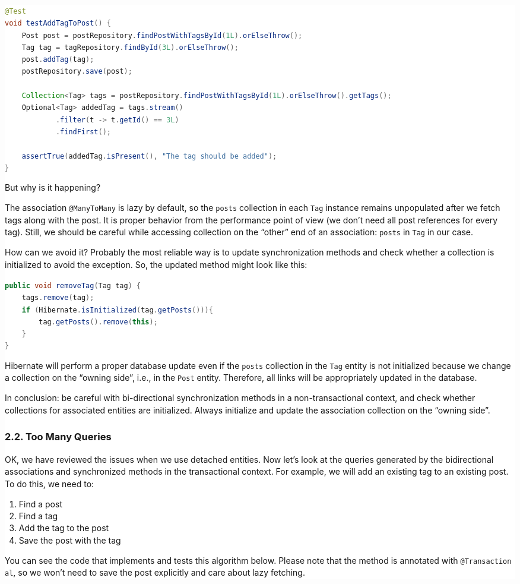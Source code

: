 ```java
@Test
void testAddTagToPost() {
    Post post = postRepository.findPostWithTagsById(1L).orElseThrow();
    Tag tag = tagRepository.findById(3L).orElseThrow();
    post.addTag(tag);
    postRepository.save(post);

    Collection<Tag> tags = postRepository.findPostWithTagsById(1L).orElseThrow().getTags();
    Optional<Tag> addedTag = tags.stream()
            .filter(t -> t.getId() == 3L)
            .findFirst();

    assertTrue(addedTag.isPresent(), "The tag should be added");
}
```
But why is it happening?

The association `@ManyToMany` is lazy by default, so the `posts` collection in each `Tag` instance remains unpopulated after we fetch tags along with the post. It is proper behavior from the performance point of view (we don’t need all post references for every tag). Still, we should be careful while accessing collection on the “other” end of an association: `posts` in `Tag` in our case.

How can we avoid it? Probably the most reliable way is to update synchronization methods and check whether a collection is initialized to avoid the exception. So, the updated method might look like this:

```java
public void removeTag(Tag tag) {
    tags.remove(tag);
    if (Hibernate.isInitialized(tag.getPosts())){
        tag.getPosts().remove(this);
    }
}
```

Hibernate will perform a proper database update even if the `posts` collection in the `Tag` entity is not initialized because we change a collection on the “owning side”, i.e., in the `Post` entity. Therefore, all links will be appropriately updated in the database.

In conclusion: be careful with bi-directional synchronization methods in a non-transactional context, and check whether collections for associated entities are initialized. Always initialize and update the association collection on the “owning side”.

### 2.2. Too Many Queries
OK, we have reviewed the issues when we use detached entities. Now let’s look at the queries generated by the bidirectional associations and synchronized methods in the transactional context.
For example, we will add an existing tag to an existing post. To do this, we need to:
1. Find a post
2. Find a tag
3. Add the tag to the post
4. Save the post with the tag

You can see the code that implements and tests this algorithm below. Please note that the method is annotated with `@Transactional`, so we won’t need to save the post explicitly and care about lazy fetching.
